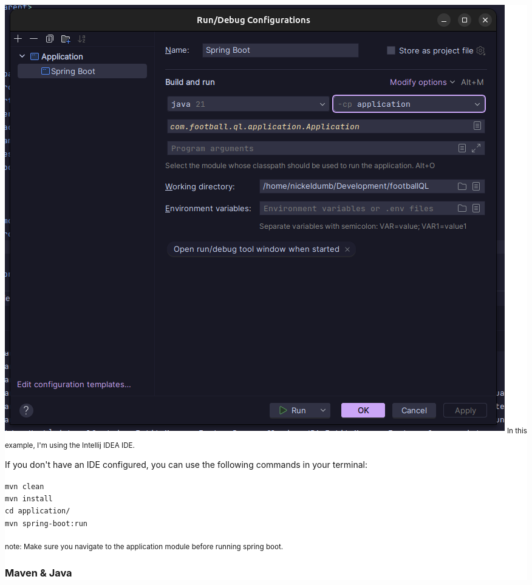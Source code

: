 ![Run/Debug Configuration on Intellij IDEA](docs/run_config.png "Run/Debug Configuration on Intellij IDEA")
<sub>In this example, I'm using the Intellij IDEA IDE.</sub>

If you don't have an IDE configured, you can use the following commands in your
terminal:

```shell
mvn clean
mvn install
cd application/
mvn spring-boot:run
```
<sub>note: Make sure you navigate to the application module before running spring
boot.</sub>

<a id="maven-java"></a>
### Maven & Java
